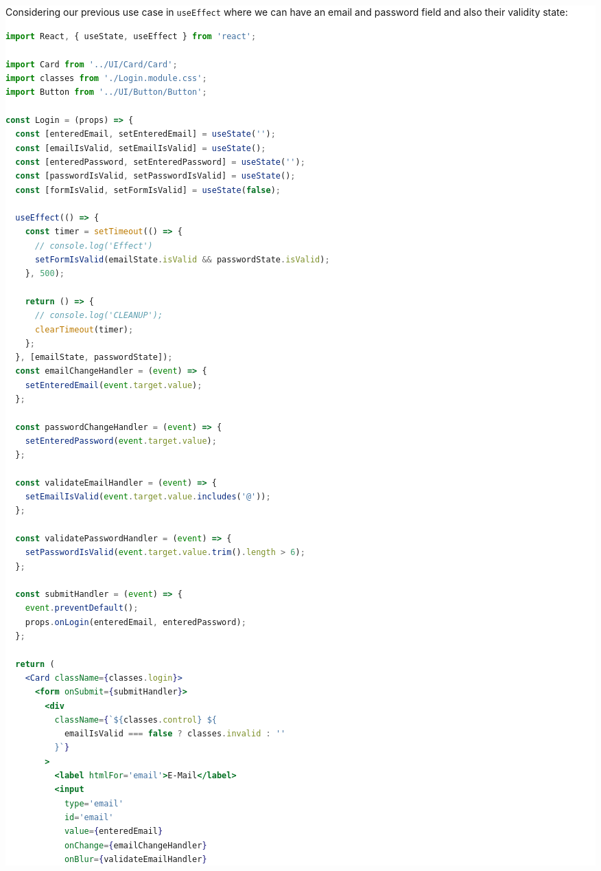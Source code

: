 Considering our previous use case in `useEffect` where we can have an email and password field and also their validity state:

```jsx
import React, { useState, useEffect } from 'react';

import Card from '../UI/Card/Card';
import classes from './Login.module.css';
import Button from '../UI/Button/Button';

const Login = (props) => {
  const [enteredEmail, setEnteredEmail] = useState('');
  const [emailIsValid, setEmailIsValid] = useState();
  const [enteredPassword, setEnteredPassword] = useState('');
  const [passwordIsValid, setPasswordIsValid] = useState();
  const [formIsValid, setFormIsValid] = useState(false);

  useEffect(() => {
    const timer = setTimeout(() => {
      // console.log('Effect')
      setFormIsValid(emailState.isValid && passwordState.isValid);
    }, 500);

    return () => {
      // console.log('CLEANUP');
      clearTimeout(timer);
    };
  }, [emailState, passwordState]);
  const emailChangeHandler = (event) => {
    setEnteredEmail(event.target.value);
  };

  const passwordChangeHandler = (event) => {
    setEnteredPassword(event.target.value);
  };

  const validateEmailHandler = (event) => {
    setEmailIsValid(event.target.value.includes('@'));
  };

  const validatePasswordHandler = (event) => {
    setPasswordIsValid(event.target.value.trim().length > 6);
  };

  const submitHandler = (event) => {
    event.preventDefault();
    props.onLogin(enteredEmail, enteredPassword);
  };

  return (
    <Card className={classes.login}>
      <form onSubmit={submitHandler}>
        <div
          className={`${classes.control} ${
            emailIsValid === false ? classes.invalid : ''
          }`}
        >
          <label htmlFor='email'>E-Mail</label>
          <input
            type='email'
            id='email'
            value={enteredEmail}
            onChange={emailChangeHandler}
            onBlur={validateEmailHandler}
```